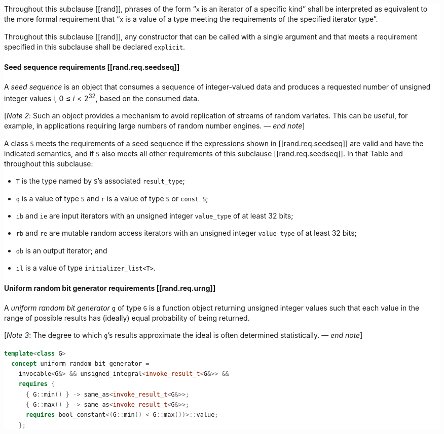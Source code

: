 Throughout this subclause [[rand]], phrases of the form “`x` is an
iterator of a specific kind” shall be interpreted as equivalent to the
more formal requirement that “`x` is a value of a type meeting the
requirements of the specified iterator type”.

Throughout this subclause [[rand]], any constructor that can be called
with a single argument and that meets a requirement specified in this
subclause shall be declared `explicit`.

#### Seed sequence requirements <a id="rand.req.seedseq">[[rand.req.seedseq]]</a>

A *seed sequence* is an object that consumes a sequence of
integer-valued data and produces a requested number of unsigned integer
values i, $0 \le i < 2^{32}$, based on the consumed data.

\[*Note 2*: Such an object provides a mechanism to avoid replication of
streams of random variates. This can be useful, for example, in
applications requiring large numbers of random number
engines. — *end note*\]

A class `S` meets the requirements of a seed sequence if the expressions
shown in [[rand.req.seedseq]] are valid and have the indicated
semantics, and if `S` also meets all other requirements of this
subclause [[rand.req.seedseq]]. In that Table and throughout this
subclause:

- `T` is the type named by `S`’s associated `result_type`;

- `q` is a value of type `S` and `r` is a value of type `S` or
  `const S`;

- `ib` and `ie` are input iterators with an unsigned integer
  `value_type` of at least 32 bits;

- `rb` and `re` are mutable random access iterators with an unsigned
  integer `value_type` of at least 32 bits;

- `ob` is an output iterator; and

- `il` is a value of type `initializer_list<T>`.

#### Uniform random bit generator requirements <a id="rand.req.urng">[[rand.req.urng]]</a>

A *uniform random bit generator* `g` of type `G` is a function object
returning unsigned integer values such that each value in the range of
possible results has (ideally) equal probability of being returned.

\[*Note 3*: The degree to which `g`’s results approximate the ideal is
often determined statistically. — *end note*\]

``` cpp
template<class G>
  concept uniform_random_bit_generator =
    invocable<G&> && unsigned_integral<invoke_result_t<G&>> &&
    requires {
      { G::min() } -> same_as<invoke_result_t<G&>>;
      { G::max() } -> same_as<invoke_result_t<G&>>;
      requires bool_constant<(G::min() < G::max())>::value;
    };
```
